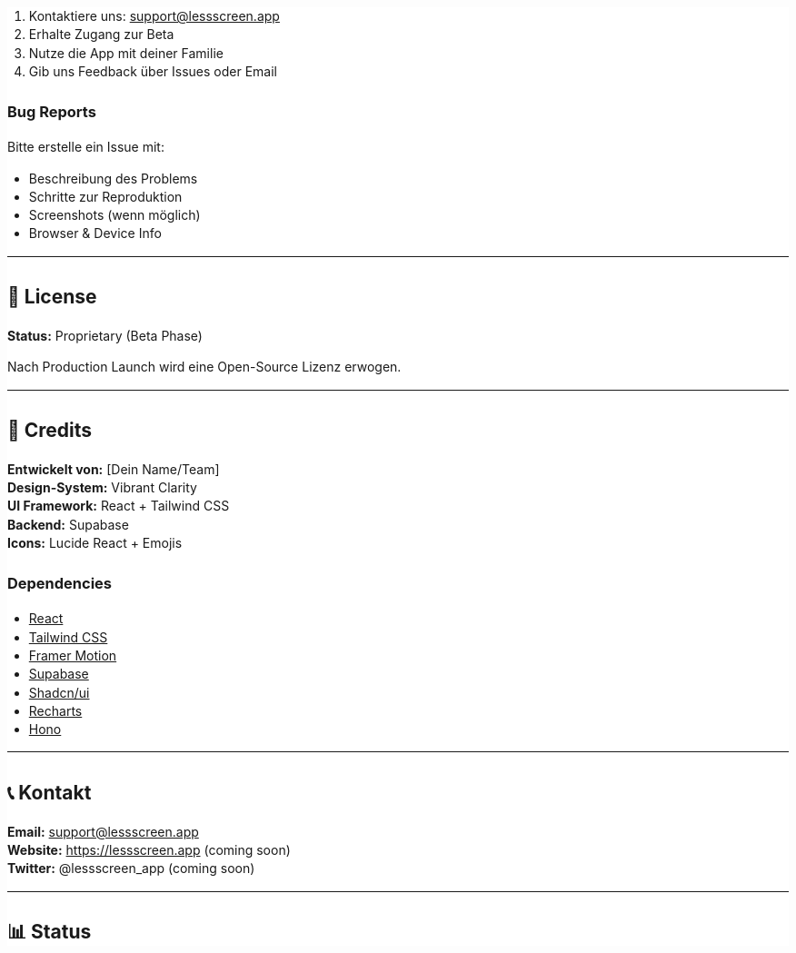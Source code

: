 1. Kontaktiere uns: support@lessscreen.app
2. Erhalte Zugang zur Beta
3. Nutze die App mit deiner Familie
4. Gib uns Feedback über Issues oder Email

### Bug Reports

Bitte erstelle ein Issue mit:
- Beschreibung des Problems
- Schritte zur Reproduktion
- Screenshots (wenn möglich)
- Browser & Device Info

---

## 📄 License

**Status:** Proprietary (Beta Phase)

Nach Production Launch wird eine Open-Source Lizenz erwogen.

---

## 🙏 Credits

**Entwickelt von:** [Dein Name/Team]  
**Design-System:** Vibrant Clarity  
**UI Framework:** React + Tailwind CSS  
**Backend:** Supabase  
**Icons:** Lucide React + Emojis  

### Dependencies

- [React](https://react.dev/)
- [Tailwind CSS](https://tailwindcss.com/)
- [Framer Motion](https://www.framer.com/motion/)
- [Supabase](https://supabase.com/)
- [Shadcn/ui](https://ui.shadcn.com/)
- [Recharts](https://recharts.org/)
- [Hono](https://hono.dev/)

---

## 📞 Kontakt

**Email:** support@lessscreen.app  
**Website:** https://lessscreen.app (coming soon)  
**Twitter:** @lessscreen_app (coming soon)

---

## 📊 Status
